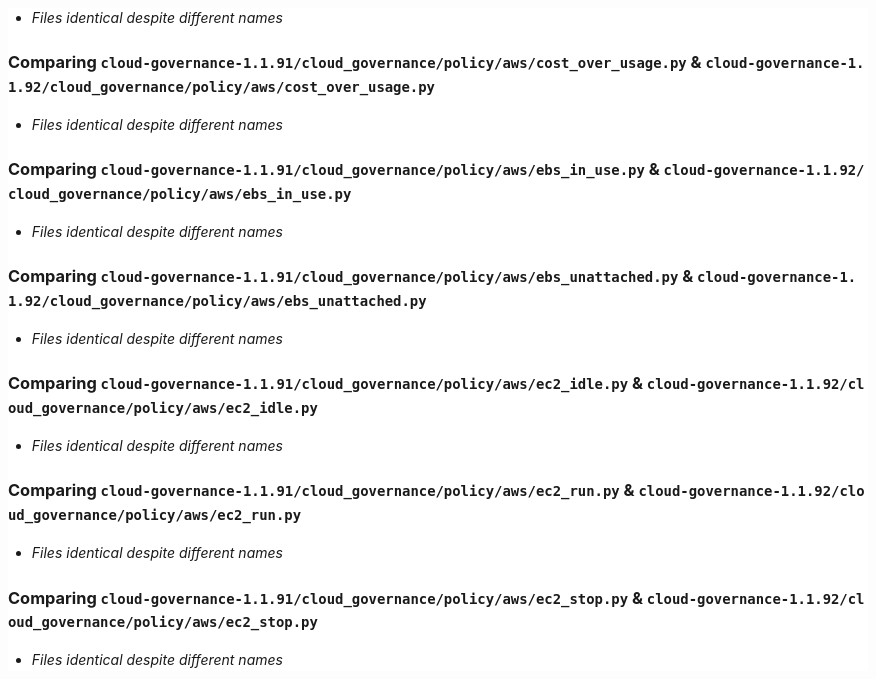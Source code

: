  * *Files identical despite different names*

### Comparing `cloud-governance-1.1.91/cloud_governance/policy/aws/cost_over_usage.py` & `cloud-governance-1.1.92/cloud_governance/policy/aws/cost_over_usage.py`

 * *Files identical despite different names*

### Comparing `cloud-governance-1.1.91/cloud_governance/policy/aws/ebs_in_use.py` & `cloud-governance-1.1.92/cloud_governance/policy/aws/ebs_in_use.py`

 * *Files identical despite different names*

### Comparing `cloud-governance-1.1.91/cloud_governance/policy/aws/ebs_unattached.py` & `cloud-governance-1.1.92/cloud_governance/policy/aws/ebs_unattached.py`

 * *Files identical despite different names*

### Comparing `cloud-governance-1.1.91/cloud_governance/policy/aws/ec2_idle.py` & `cloud-governance-1.1.92/cloud_governance/policy/aws/ec2_idle.py`

 * *Files identical despite different names*

### Comparing `cloud-governance-1.1.91/cloud_governance/policy/aws/ec2_run.py` & `cloud-governance-1.1.92/cloud_governance/policy/aws/ec2_run.py`

 * *Files identical despite different names*

### Comparing `cloud-governance-1.1.91/cloud_governance/policy/aws/ec2_stop.py` & `cloud-governance-1.1.92/cloud_governance/policy/aws/ec2_stop.py`

 * *Files identical despite different names*

